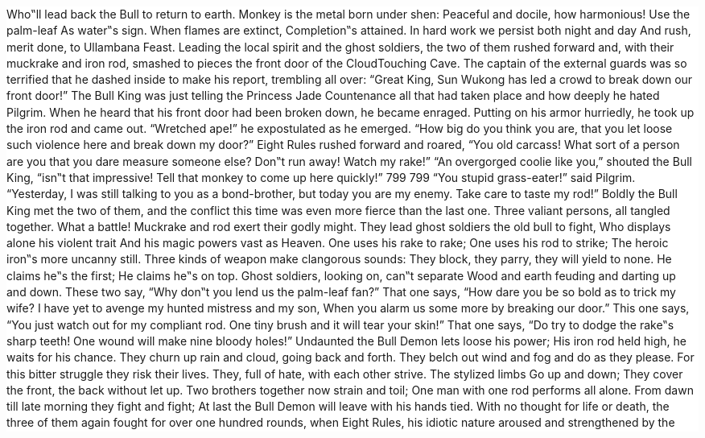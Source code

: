 Who‟ll lead back the Bull to return to earth.
Monkey is the metal born under shen:
Peaceful and docile, how harmonious!
Use the palm-leaf
As water‟s sign.
When flames are extinct, Completion‟s attained.
In hard work we persist both night and day
And rush, merit done, to Ullambana Feast.
Leading the local spirit and the ghost soldiers, the two of them rushed forward
and, with their muckrake and iron rod, smashed to pieces the front door of the CloudTouching Cave. The captain of the external guards was so terrified that he dashed inside
to make his report, trembling all over:
“Great King, Sun Wukong has led a crowd to break down our front door!”
The Bull King was just telling the Princess Jade Countenance all that had taken
place and how deeply he hated Pilgrim. When he heard that his front door had been
broken down, he became enraged. Putting on his armor hurriedly, he took up the iron
rod and came out. “Wretched ape!” he expostulated as he emerged. “How big do you
think you are, that you let loose such violence here and break down my door?”
Eight Rules rushed forward and roared, “You old carcass! What sort of a person
are you that you dare measure someone else? Don‟t run away! Watch my rake!”
“An overgorged coolie like you,” shouted the Bull King, “isn‟t that impressive!
Tell that monkey to come up here quickly!”
799
799
“You stupid grass-eater!” said Pilgrim. “Yesterday, I was still talking to you as a
bond-brother, but today you are my enemy. Take care to taste my rod!”
Boldly the Bull King met the two of them, and the conflict this time was even
more fierce than the last one. Three valiant persons, all tangled together. What a battle!
Muckrake and rod exert their godly might.
They lead ghost soldiers the old bull to fight,
Who displays alone his violent trait
And his magic powers vast as Heaven.
One uses his rake to rake;
One uses his rod to strike;
The heroic iron‟s more uncanny still.
Three kinds of weapon make clangorous sounds:
They block, they parry, they will yield to none.
He claims he‟s the first;
He claims he‟s on top.
Ghost soldiers, looking on, can‟t separate
Wood and earth feuding and darting up and down.
These two say, “Why don‟t you lend us the palm-leaf fan?”
That one says, “How dare you be so bold as to trick my wife?
I have yet to avenge my hunted mistress and my son,
When you alarm us some more by breaking our door.”
This one says, “You just watch out for my compliant rod.
One tiny brush and it will tear your skin!”
That one says, “Do try to dodge the rake‟s sharp teeth!
One wound will make nine bloody holes!”
Undaunted the Bull Demon lets loose his power;
His iron rod held high, he waits for his chance.
They churn up rain and cloud, going back and forth.
They belch out wind and fog and do as they please.
For this bitter struggle they risk their lives.
They, full of hate, with each other strive.
The stylized limbs
Go up and down;
They cover the front, the back without let up.
Two brothers together now strain and toil;
One man with one rod performs all alone.
From dawn till late morning they fight and fight;
At last the Bull Demon will leave with his hands tied.
With no thought for life or death, the three of them again fought for over one
hundred rounds, when Eight Rules, his idiotic nature aroused and strengthened by the